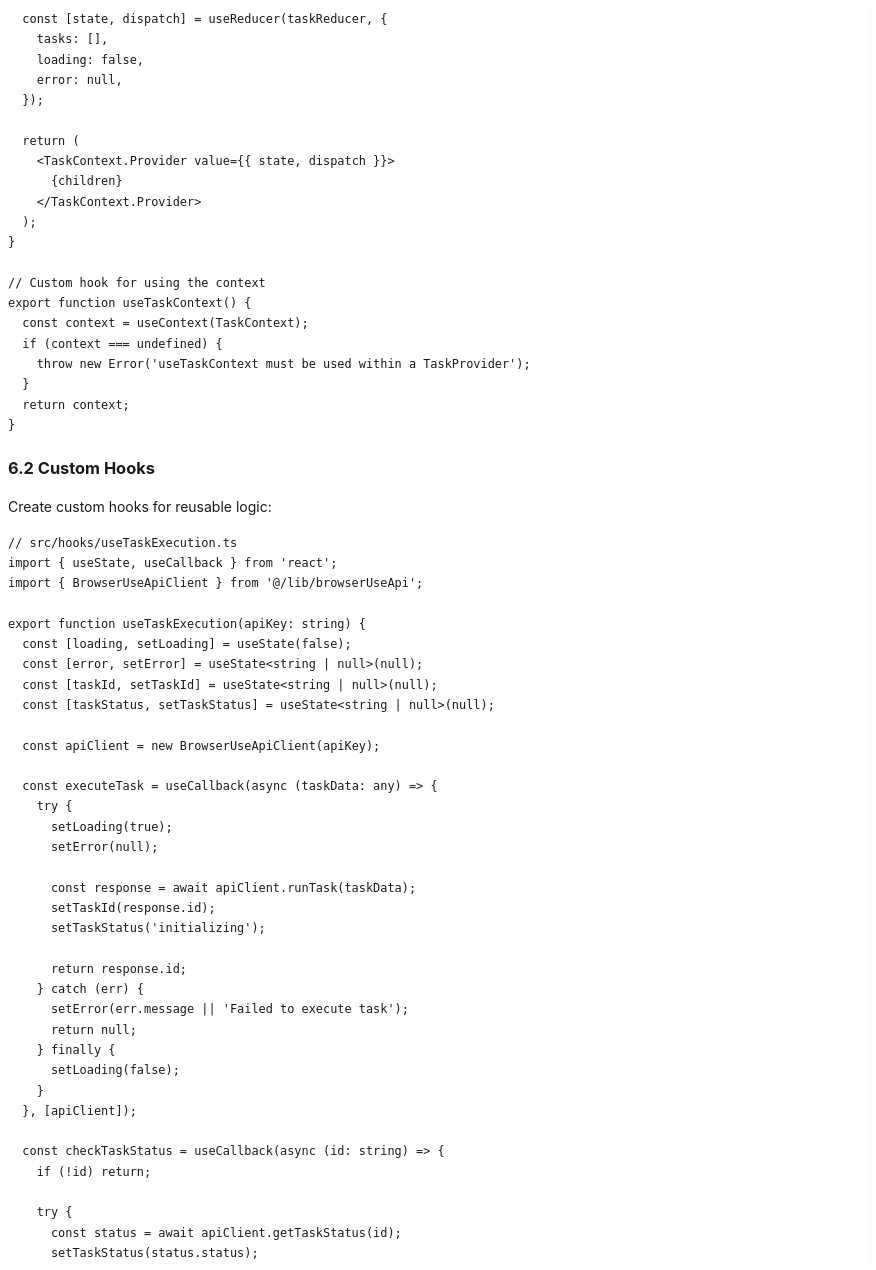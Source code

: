 ```tsx
  const [state, dispatch] = useReducer(taskReducer, {
    tasks: [],
    loading: false,
    error: null,
  });

  return (
    <TaskContext.Provider value={{ state, dispatch }}>
      {children}
    </TaskContext.Provider>
  );
}

// Custom hook for using the context
export function useTaskContext() {
  const context = useContext(TaskContext);
  if (context === undefined) {
    throw new Error('useTaskContext must be used within a TaskProvider');
  }
  return context;
}
```

### 6.2 Custom Hooks

Create custom hooks for reusable logic:

```tsx
// src/hooks/useTaskExecution.ts
import { useState, useCallback } from 'react';
import { BrowserUseApiClient } from '@/lib/browserUseApi';

export function useTaskExecution(apiKey: string) {
  const [loading, setLoading] = useState(false);
  const [error, setError] = useState<string | null>(null);
  const [taskId, setTaskId] = useState<string | null>(null);
  const [taskStatus, setTaskStatus] = useState<string | null>(null);

  const apiClient = new BrowserUseApiClient(apiKey);

  const executeTask = useCallback(async (taskData: any) => {
    try {
      setLoading(true);
      setError(null);
      
      const response = await apiClient.runTask(taskData);
      setTaskId(response.id);
      setTaskStatus('initializing');
      
      return response.id;
    } catch (err) {
      setError(err.message || 'Failed to execute task');
      return null;
    } finally {
      setLoading(false);
    }
  }, [apiClient]);

  const checkTaskStatus = useCallback(async (id: string) => {
    if (!id) return;
    
    try {
      const status = await apiClient.getTaskStatus(id);
      setTaskStatus(status.status);
```